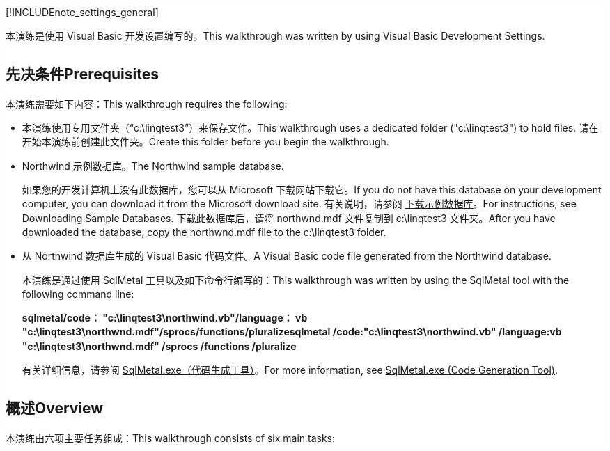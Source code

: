  [!INCLUDE[note_settings_general](../../../../../../includes/note-settings-general-md.md)]  
  
 <span data-ttu-id="890c9-113">本演练是使用 Visual Basic 开发设置编写的。</span><span class="sxs-lookup"><span data-stu-id="890c9-113">This walkthrough was written by using Visual Basic Development Settings.</span></span>  
  
## <a name="prerequisites"></a><span data-ttu-id="890c9-114">先决条件</span><span class="sxs-lookup"><span data-stu-id="890c9-114">Prerequisites</span></span>  

 <span data-ttu-id="890c9-115">本演练需要如下内容：</span><span class="sxs-lookup"><span data-stu-id="890c9-115">This walkthrough requires the following:</span></span>  
  
- <span data-ttu-id="890c9-116">本演练使用专用文件夹（“c:\linqtest3”）来保存文件。</span><span class="sxs-lookup"><span data-stu-id="890c9-116">This walkthrough uses a dedicated folder ("c:\linqtest3") to hold files.</span></span> <span data-ttu-id="890c9-117">请在开始本演练前创建此文件夹。</span><span class="sxs-lookup"><span data-stu-id="890c9-117">Create this folder before you begin the walkthrough.</span></span>  
  
- <span data-ttu-id="890c9-118">Northwind 示例数据库。</span><span class="sxs-lookup"><span data-stu-id="890c9-118">The Northwind sample database.</span></span>  
  
     <span data-ttu-id="890c9-119">如果您的开发计算机上没有此数据库，您可以从 Microsoft 下载网站下载它。</span><span class="sxs-lookup"><span data-stu-id="890c9-119">If you do not have this database on your development computer, you can download it from the Microsoft download site.</span></span> <span data-ttu-id="890c9-120">有关说明，请参阅 [下载示例数据库](downloading-sample-databases.md)。</span><span class="sxs-lookup"><span data-stu-id="890c9-120">For instructions, see [Downloading Sample Databases](downloading-sample-databases.md).</span></span> <span data-ttu-id="890c9-121">下载此数据库后，请将 northwnd.mdf 文件复制到 c:\linqtest3 文件夹。</span><span class="sxs-lookup"><span data-stu-id="890c9-121">After you have downloaded the database, copy the northwnd.mdf file to the c:\linqtest3 folder.</span></span>  
  
- <span data-ttu-id="890c9-122">从 Northwind 数据库生成的 Visual Basic 代码文件。</span><span class="sxs-lookup"><span data-stu-id="890c9-122">A Visual Basic code file generated from the Northwind database.</span></span>  
  
     <span data-ttu-id="890c9-123">本演练是通过使用 SqlMetal 工具以及如下命令行编写的：</span><span class="sxs-lookup"><span data-stu-id="890c9-123">This walkthrough was written by using the SqlMetal tool with the following command line:</span></span>  
  
     <span data-ttu-id="890c9-124">**sqlmetal/code： "c:\linqtest3\northwind.vb"/language： vb "c:\linqtest3\northwnd.mdf"/sprocs/functions/pluralize**</span><span class="sxs-lookup"><span data-stu-id="890c9-124">**sqlmetal /code:"c:\linqtest3\northwind.vb" /language:vb "c:\linqtest3\northwnd.mdf" /sprocs /functions /pluralize**</span></span>  
  
     <span data-ttu-id="890c9-125">有关详细信息，请参阅 [SqlMetal.exe（代码生成工具）](../../../../tools/sqlmetal-exe-code-generation-tool.md)。</span><span class="sxs-lookup"><span data-stu-id="890c9-125">For more information, see [SqlMetal.exe (Code Generation Tool)](../../../../tools/sqlmetal-exe-code-generation-tool.md).</span></span>  
  
## <a name="overview"></a><span data-ttu-id="890c9-126">概述</span><span class="sxs-lookup"><span data-stu-id="890c9-126">Overview</span></span>  

 <span data-ttu-id="890c9-127">本演练由六项主要任务组成：</span><span class="sxs-lookup"><span data-stu-id="890c9-127">This walkthrough consists of six main tasks:</span></span>  
  